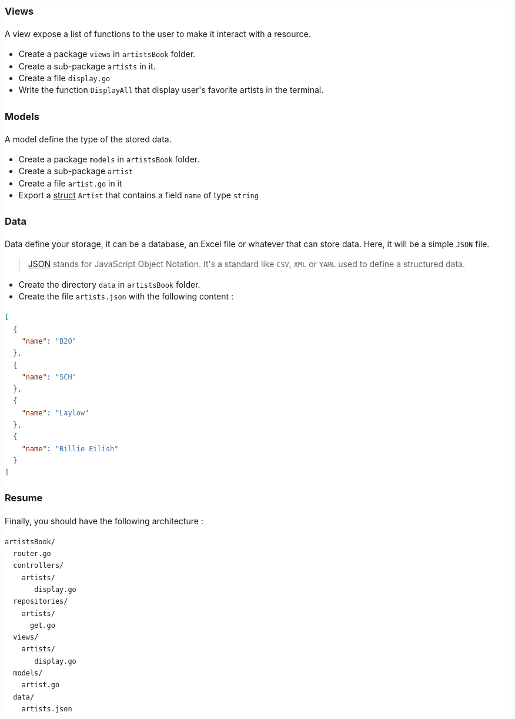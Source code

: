 ### Views

A view expose a list of functions to the user to make it interact with a resource.

- Create a package `views` in `artistsBook` folder.
- Create a sub-package `artists` in it.
- Create a file `display.go`
- Write the function `DisplayAll` that display user's favorite artists in the terminal.

### Models

A model define the type of the stored data.

- Create a package `models` in `artistsBook` folder.
- Create a sub-package `artist`
- Create a file `artist.go` in it
- Export a [struct](https://www.geeksforgeeks.org/structures-in-golang/)
`Artist` that contains a field `name` of type `string`

### Data

Data define your storage, it can be a database, an Excel file or whatever that
can store data. Here, it will be a simple `JSON` file.

> [JSON](https://en.wikipedia.org/wiki/JSON) stands for JavaScript Object Notation.
> It's a standard like `CSV`, `XML` or `YAML` used to define a structured data.

- Create the directory `data` in `artistsBook` folder.
- Create the file `artists.json` with the following content :

```json
[
  {
    "name": "B2O"
  },
  {
    "name": "SCH"
  },
  {
    "name": "Laylow"
  },
  {
    "name": "Billie Eilish"
  }
]
```

### Resume

Finally, you should have the following architecture :

```text
artistsBook/
  router.go
  controllers/
    artists/
       display.go
  repositories/
    artists/
      get.go
  views/
    artists/
       display.go
  models/
    artist.go
  data/
    artists.json
```